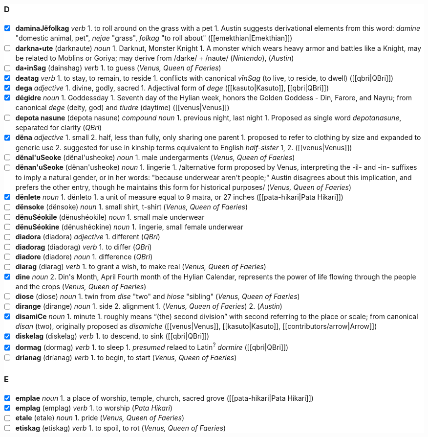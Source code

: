 ### D
+ [x] **daminaJëfolkag** _verb_ 1. to roll around on the grass with a pet 1. Austin suggests derivational elements from this word: _damine_ "domestic animal, pet", _nejae_ "grass", _folkag_ "to roll about" ([[emekthian|Emekthian]])
+ [ ] **darkna•ute** (darknaute) _noun_ 1. Darknut, Monster Knight 1. A monster which wears heavy armor and battles like a Knight, may be related to Moblins or Goriya; may derive from /darke/ + /naute/ (_Nintendo_), (_Austin_)
+ [ ] **da•inSag** (dainshag) _verb_ 1. to guess (_Venus, Queen of Faeries_)
+ [x] **deatag** _verb_ 1. to stay, to remain, to reside 1. conflicts with canonical _vïnSag_ (to live, to reside, to dwell) ([[qbri|QBri]])
+ [x] **dega** _adjective_ 1. divine, godly, sacred 1. Adjectival form of _dege_ ([[kasuto|Kasuto]], [[qbri|QBri]])
+ [x] **dégidre** _noun_ 1. Goddessday 1. Seventh day of the Hylian week, honors the Golden Goddess - Din, Farore, and Nayru; from canonical _dege_ (deity, god) and _tiudre_ (daytime) ([[venus|Venus]])
+ [ ] **depota nasune** (depota nasune) _compound noun_ 1. previous night, last night 1. Proposed as single word _depotanasune_, separated for clarity (_QBri_)
+ [x] **dëna** _adjective_ 1. small 2. half, less than fully, only sharing one parent 1. proposed to refer to clothing by size and expanded to generic use 2. suggested for use in kinship terms equivalent to English _half-sister_ 1, 2. ([[venus|Venus]])
+ [ ] **dënal'uSeoke** (dënal'usheoke) _noun_ 1. male undergarments (_Venus, Queen of Faeries_)
+ [ ] **dënan'uSeoke** (dënan'usheoke) _noun_ 1. lingerie 1. /alternative form proposed by Venus, interpreting the -il- and -in- suffixes to imply a natural gender, or in her words: "because underwear aren't people;" Austin disagrees about this implication, and prefers the other entry, though he maintains this form for historical purposes/ (_Venus, Queen of Faeries_)
+ [x] **dënlete** _noun_ 1. dënleto 1. a unit of measure equal to 9 matra, or 27 inches ([[pata-hikari|Pata Hikari]])
+ [ ] **dënsoke** (dënsoke) _noun_ 1. small shirt, t-shirt (_Venus, Queen of Faeries_)
+ [ ] **dënuSéokile** (dënushéokile) _noun_ 1. small male underwear
+ [ ] **dënuSéokine** (dënushéokine) _noun_ 1. lingerie, small female underwear
+ [ ] **diadora** (diadora) _adjective_ 1. different (_QBri_)
+ [ ] **diadorag** (diadorag) _verb_ 1. to differ (_QBri_)
+ [ ] **diadore** (diadore) _noun_ 1. difference (_QBri_)
+ [ ] **diarag** (diarag) _verb_ 1. to grant a wish, to make real (_Venus, Queen of Faeries_)
+ [x] **dine** _noun_ 2. Din's Month, April Fourth month of the Hylian Calendar, represents the power of life flowing through the people and the crops (_Venus, Queen of Faeries_)
+ [ ] **diose** (diose) _noun_ 1. twin from _dise_ "two" and _hiose_ "sibling" (_Venus, Queen of Faeries_)
+ [ ] **dirange** (dirange) _noun_ 1. side 2. alignment 1. (_Venus, Queen of Faeries_) 2. (_Austin_)
+ [x] **disamiCe** _noun_ 1. minute 1. roughly means “(the) second division” with second referring to the place or scale; from canonical _disan_ (two), originally proposed as _disamiche_ ([[venus|Venus]], [[kasuto|Kasuto]], [[contributors/arrow|Arrow]])
+ [x] **diskelag** (diskelag) _verb_ 1. to descend, to sink ([[qbri|QBri]])
+ [x] **dormag** (dormag) _verb_ 1. to sleep 1. _presumed_ relaed to Latin<sup>?</sup> _dormire_ ([[qbri|QBri]])
+ [ ] **dríanag** (dríanag) _verb_ 1. to begin, to start (_Venus, Queen of Faeries_)

### E
+ [x] **emplae** _noun_ 1. a place of worship, temple, church, sacred grove ([[pata-hikari|Pata Hikari]])
+ [x] **emplag** (emplag) _verb_ 1. to worship (_Pata Hikari_)
+ [ ] **etale** (etale) _noun_ 1. pride (_Venus, Queen of Faeries_)
+ [ ] **etiskag** (etiskag) _verb_ 1. to spoil, to rot (_Venus, Queen of Faeries_)
